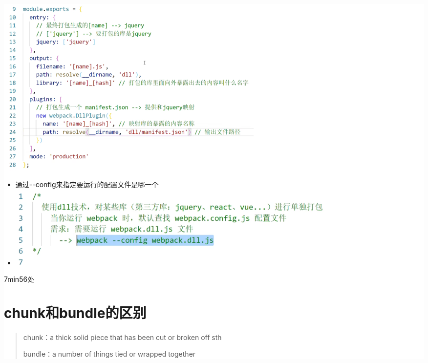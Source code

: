 <img src="基础内容.assets/image-20240325083046814.png" alt="image-20240325083046814" style="zoom:50%;" />

- 通过--config来指定要运行的配置文件是哪一个
- <img src="基础内容.assets/image-20240325083217501.png" alt="image-20240325083217501" style="zoom:67%;" />

7min56处

# chunk和bundle的区别

> chunk：a thick solid piece that has been cut or broken off sth
>
> bundle：a number of things tied or wrapped together
